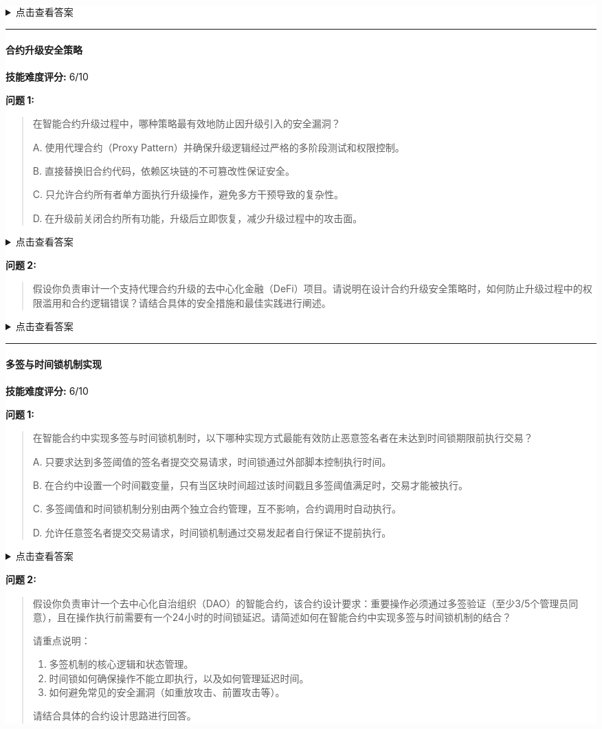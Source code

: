 <details><summary>点击查看答案</summary></details>

---

<a id='合约升级安全策略'></a>
#### 合约升级安全策略

**技能难度评分:** 6/10

**问题 1:**

> 在智能合约升级过程中，哪种策略最有效地防止因升级引入的安全漏洞？
> 
> A. 使用代理合约（Proxy Pattern）并确保升级逻辑经过严格的多阶段测试和权限控制。
> 
> B. 直接替换旧合约代码，依赖区块链的不可篡改性保证安全。
> 
> C. 只允许合约所有者单方面执行升级操作，避免多方干预导致的复杂性。
> 
> D. 在升级前关闭合约所有功能，升级后立即恢复，减少升级过程中的攻击面。

<details><summary>点击查看答案</summary></details>

**问题 2:**

> 假设你负责审计一个支持代理合约升级的去中心化金融（DeFi）项目。请说明在设计合约升级安全策略时，如何防止升级过程中的权限滥用和合约逻辑错误？请结合具体的安全措施和最佳实践进行阐述。

<details><summary>点击查看答案</summary></details>

---

<a id='多签与时间锁机制实现'></a>
#### 多签与时间锁机制实现

**技能难度评分:** 6/10

**问题 1:**

> 在智能合约中实现多签与时间锁机制时，以下哪种实现方式最能有效防止恶意签名者在未达到时间锁期限前执行交易？
> 
> A. 只要求达到多签阈值的签名者提交交易请求，时间锁通过外部脚本控制执行时间。
> 
> B. 在合约中设置一个时间戳变量，只有当区块时间超过该时间戳且多签阈值满足时，交易才能被执行。
> 
> C. 多签阈值和时间锁机制分别由两个独立合约管理，互不影响，合约调用时自动执行。
> 
> D. 允许任意签名者提交交易请求，时间锁机制通过交易发起者自行保证不提前执行。

<details><summary>点击查看答案</summary></details>

**问题 2:**

> 假设你负责审计一个去中心化自治组织（DAO）的智能合约，该合约设计要求：重要操作必须通过多签验证（至少3/5个管理员同意），且在操作执行前需要有一个24小时的时间锁延迟。请简述如何在智能合约中实现多签与时间锁机制的结合？
> 
> 请重点说明：
> 1. 多签机制的核心逻辑和状态管理。
> 2. 时间锁如何确保操作不能立即执行，以及如何管理延迟时间。
> 3. 如何避免常见的安全漏洞（如重放攻击、前置攻击等）。
> 
> 请结合具体的合约设计思路进行回答。
